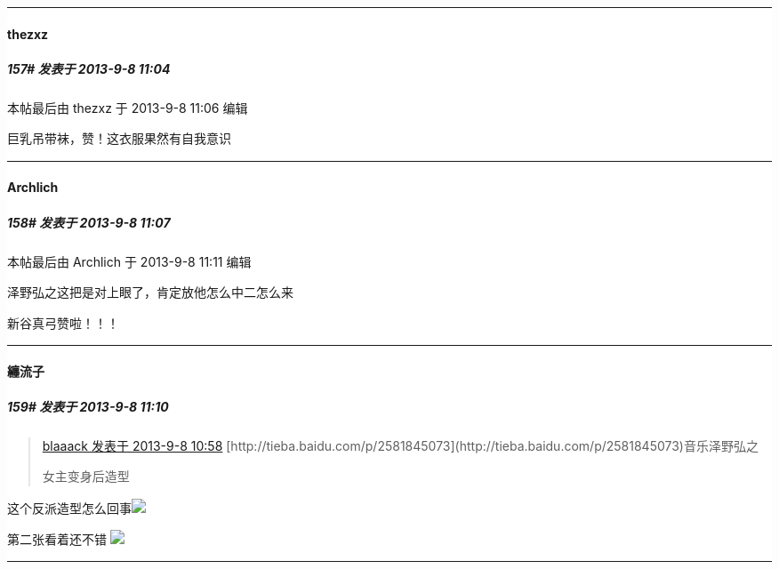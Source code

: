 





-----

####  thezxz  
##### 157#       发表于 2013-9-8 11:04



 本帖最后由 thezxz 于 2013-9-8 11:06 编辑 

巨乳吊带袜，赞！这衣服果然有自我意识







-----

####  Archlich  
##### 158#       发表于 2013-9-8 11:07



 本帖最后由 Archlich 于 2013-9-8 11:11 编辑 

泽野弘之这把是对上眼了，肯定放他怎么中二怎么来


新谷真弓赞啦！！！







-----

####  纏流子  
##### 159#       发表于 2013-9-8 11:10



<blockquote><a href="httphttps://bbs.saraba1st.com/2b/forum.php?mod=redirect&amp;goto=findpost&amp;pid=22980928&amp;ptid=915948" target="_blank">blaaack 发表于 2013-9-8 10:58</a>
[http://tieba.baidu.com/p/2581845073](http://tieba.baidu.com/p/2581845073)音乐泽野弘之

女主变身后造型</blockquote>
这个反派造型怎么回事<img src="https://static.saraba1st.com/image/smiley/face/57.gif" referrerpolicy="no-referrer">


第二张看着还不错
<img src="http://ww3.sinaimg.cn/large/8252a54egw1e8ewyyq2s6j21h40xc4qp.jpg" referrerpolicy="no-referrer">







-----
